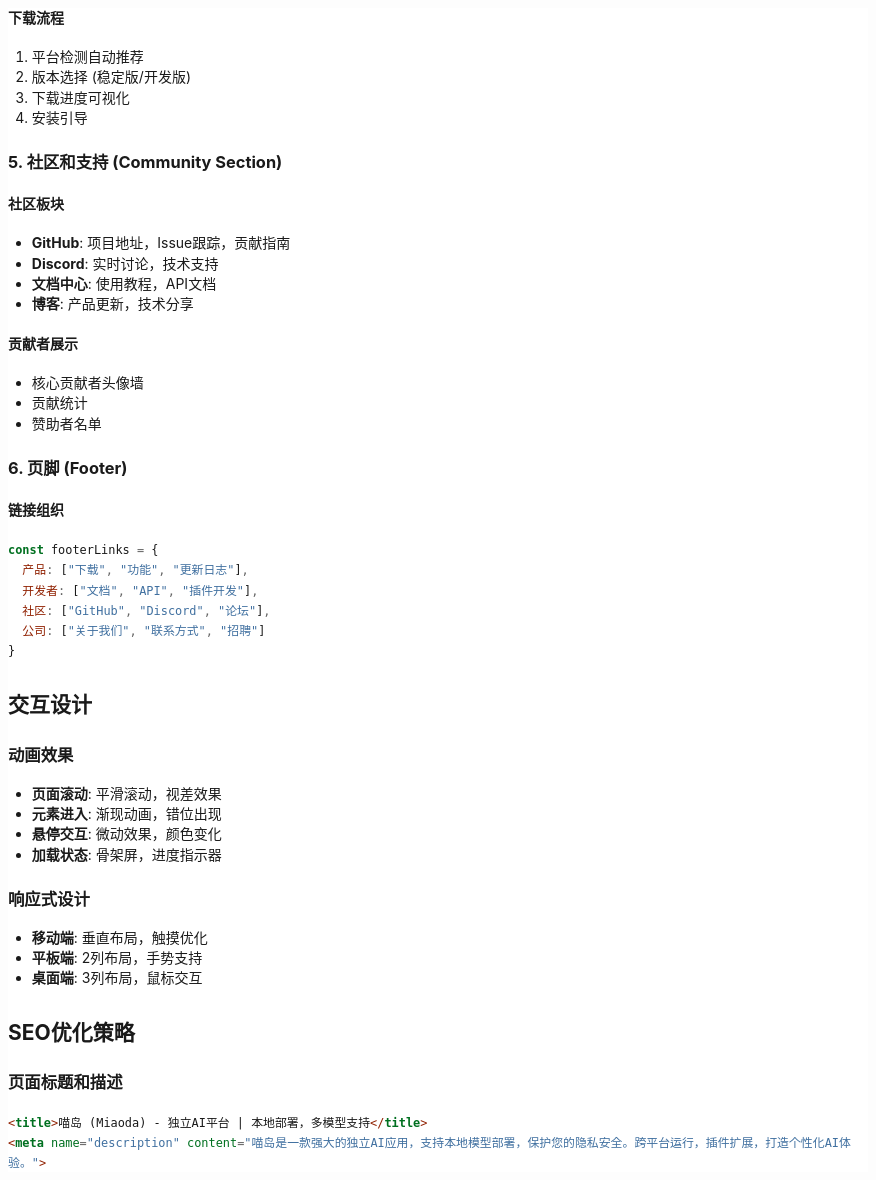 #### 下载流程
1. 平台检测自动推荐
2. 版本选择 (稳定版/开发版)
3. 下载进度可视化
4. 安装引导

### 5. 社区和支持 (Community Section)

#### 社区板块
- **GitHub**: 项目地址，Issue跟踪，贡献指南
- **Discord**: 实时讨论，技术支持
- **文档中心**: 使用教程，API文档
- **博客**: 产品更新，技术分享

#### 贡献者展示
- 核心贡献者头像墙
- 贡献统计
- 赞助者名单

### 6. 页脚 (Footer)

#### 链接组织
```jsx
const footerLinks = {
  产品: ["下载", "功能", "更新日志"],
  开发者: ["文档", "API", "插件开发"],
  社区: ["GitHub", "Discord", "论坛"],
  公司: ["关于我们", "联系方式", "招聘"]
}
```

## 交互设计

### 动画效果
- **页面滚动**: 平滑滚动，视差效果
- **元素进入**: 渐现动画，错位出现
- **悬停交互**: 微动效果，颜色变化
- **加载状态**: 骨架屏，进度指示器

### 响应式设计
- **移动端**: 垂直布局，触摸优化
- **平板端**: 2列布局，手势支持
- **桌面端**: 3列布局，鼠标交互

## SEO优化策略

### 页面标题和描述
```html
<title>喵岛 (Miaoda) - 独立AI平台 | 本地部署，多模型支持</title>
<meta name="description" content="喵岛是一款强大的独立AI应用，支持本地模型部署，保护您的隐私安全。跨平台运行，插件扩展，打造个性化AI体验。">
```
